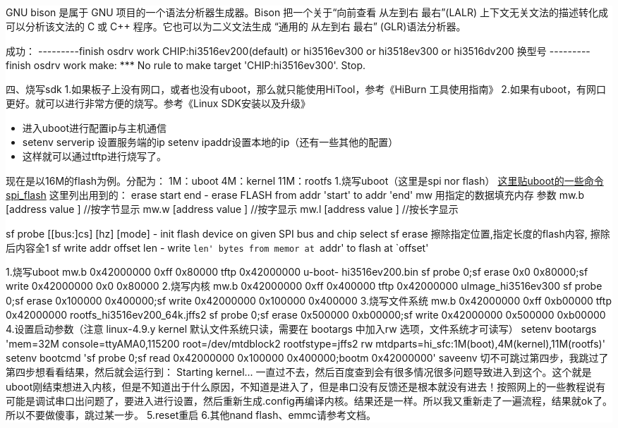 ```
```
GNU bison 是属于 GNU 项目的一个语法分析器生成器。Bison 把一个关于“向前查看 从左到右 最右”(LALR) 上下文无关文法的描述转化成可以分析该文法的 C 或 C++ 程序。它也可以为二义文法生成 “通用的 从左到右 最右” (GLR)语法分析器。

成功：
---------finish osdrv work
CHIP:hi3516ev200(default) or hi3516ev300 or hi3518ev300 or hi3516dv200  换型号
---------finish osdrv work
make: *** No rule to make target 'CHIP:hi3516ev300'.  Stop.



四、烧写sdk
1.如果板子上没有网口，或者也没有uboot，那么就只能使用HiTool，参考《HiBurn 工具使用指南》
2.如果有uboot，有网口更好。就可以进行非常方便的烧写。参考《Linux SDK安装以及升级》
- 进入uboot进行配置ip与主机通信
- setenv serverip 设置服务端的ip   setenv ipaddr设置本地的ip（还有一些其他的配置）
- 这样就可以通过tftp进行烧写了。

现在是以16M的flash为例。分配为：
1M：uboot        4M：kernel        11M：rootfs
1.烧写uboot（这里是spi nor flash）
[这里贴uboot的一些命令](https://blog.csdn.net/cgzhello1/article/details/7850685)
[spi_flash](https://blog.csdn.net/qingzhuyuxian/article/details/83048539)
这里列出用到的：
erase start end
      - erase FLASH from addr 'start' to addr 'end'
mw 用指定的数据填充内存
参数 mw.b [address value ] //按字节显示
mw.w [address value ] //按字显示 
mw.l [address value ] //按长字显示 

sf probe [[bus:]cs] [hz] [mode] -    init flash device on given SPI bus and chip select
sf erase    擦除指定位置,指定长度的flash内容, 擦除后内容全1
sf write addr offset len             - write `len' bytes from memor at `addr' to flash at `offset'

1.烧写uboot
mw.b 0x42000000 0xff 0x80000
tftp 0x42000000 u-boot- hi3516ev200.bin
sf probe 0;sf erase 0x0 0x80000;sf write 0x42000000 0x0 0x80000
2.烧写内核
mw.b 0x42000000 0xff 0x400000
tftp 0x42000000 uImage_hi3516ev300
sf probe 0;sf erase 0x100000 0x400000;sf write 0x42000000 0x100000 0x400000
3.烧写文件系统
mw.b 0x42000000 0xff 0xb00000
tftp 0x42000000 rootfs_hi3516ev200_64k.jffs2
sf probe 0;sf erase 0x500000 0xb00000;sf write 0x42000000 0x500000 0xb00000
4.设置启动参数（注意 linux-4.9.y kernel 默认文件系统只读，需要在 bootargs 中加入rw 选项，文件系统才可读写）
setenv bootargs 'mem=32M console=ttyAMA0,115200 root=/dev/mtdblock2 rootfstype=jffs2 rw mtdparts=hi_sfc:1M(boot),4M(kernel),11M(rootfs)'
setenv bootcmd 'sf probe 0;sf read 0x42000000 0x100000 0x400000;bootm 0x42000000'
saveenv
切不可跳过第四步，我跳过了第四步想看看结果，然后就会运行到：
Starting kernel...
一直过不去，然后百度查到会有很多情况很多问题导致进入到这个。这个就是uboot刚结束想进入内核，但是不知道出于什么原因，不知道是进入了，但是串口没有反馈还是根本就没有进去！按照网上的一些教程说有可能是调试串口出问题了，要进入进行设置，然后重新生成.config再编译内核。结果还是一样。所以我又重新走了一遍流程，结果就ok了。所以不要做傻事，跳过某一步。
5.reset重启
6.其他nand flash、emmc请参考文档。
